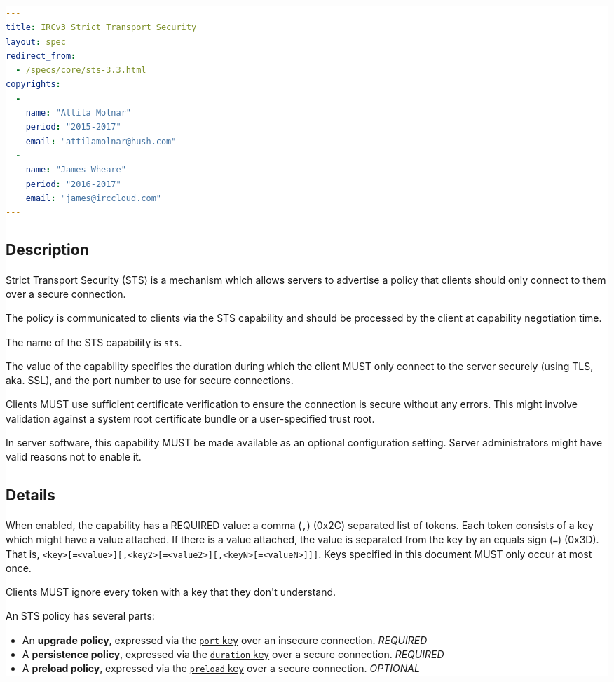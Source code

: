 ```yaml
---
title: IRCv3 Strict Transport Security
layout: spec
redirect_from:
  - /specs/core/sts-3.3.html
copyrights:
  -
    name: "Attila Molnar"
    period: "2015-2017"
    email: "attilamolnar@hush.com"
  -
    name: "James Wheare"
    period: "2016-2017"
    email: "james@irccloud.com"
---
```


## Description

Strict Transport Security (STS) is a mechanism which allows servers to advertise a policy that clients should only connect to them over a secure connection.

The policy is communicated to clients via the STS capability and should be processed by the client at capability negotiation time.

The name of the STS capability is `sts`.

The value of the capability specifies the duration during which the client MUST only connect to the server securely (using TLS, aka. SSL), and the port number to use for secure connections.

Clients MUST use sufficient certificate verification to ensure the connection is secure without any errors. This might involve validation against a system root certificate bundle or a user-specified trust root.

In server software, this capability MUST be made available as an optional configuration setting. Server administrators might have valid reasons not to enable it.

## Details

When enabled, the capability has a REQUIRED value: a comma (`,`) (0x2C) separated list of tokens. Each token consists of a key which might have a value attached. If there is a value attached, the value is separated from the key by an equals sign (`=`) (0x3D). That is, `<key>[=<value>][,<key2>[=<value2>][,<keyN>[=<valueN>]]]`. Keys specified in this document MUST only occur at most once.

Clients MUST ignore every token with a key that they don't understand.

An STS policy has several parts:

* An **upgrade policy**, expressed via the [`port` key](#the-port-key) over an insecure connection. *REQUIRED*
* A **persistence policy**, expressed via the [`duration` key](#the-duration-key) over a secure connection. *REQUIRED*
* A **preload policy**, expressed via the [`preload` key](#the-preload-key) over a secure connection. *OPTIONAL*
